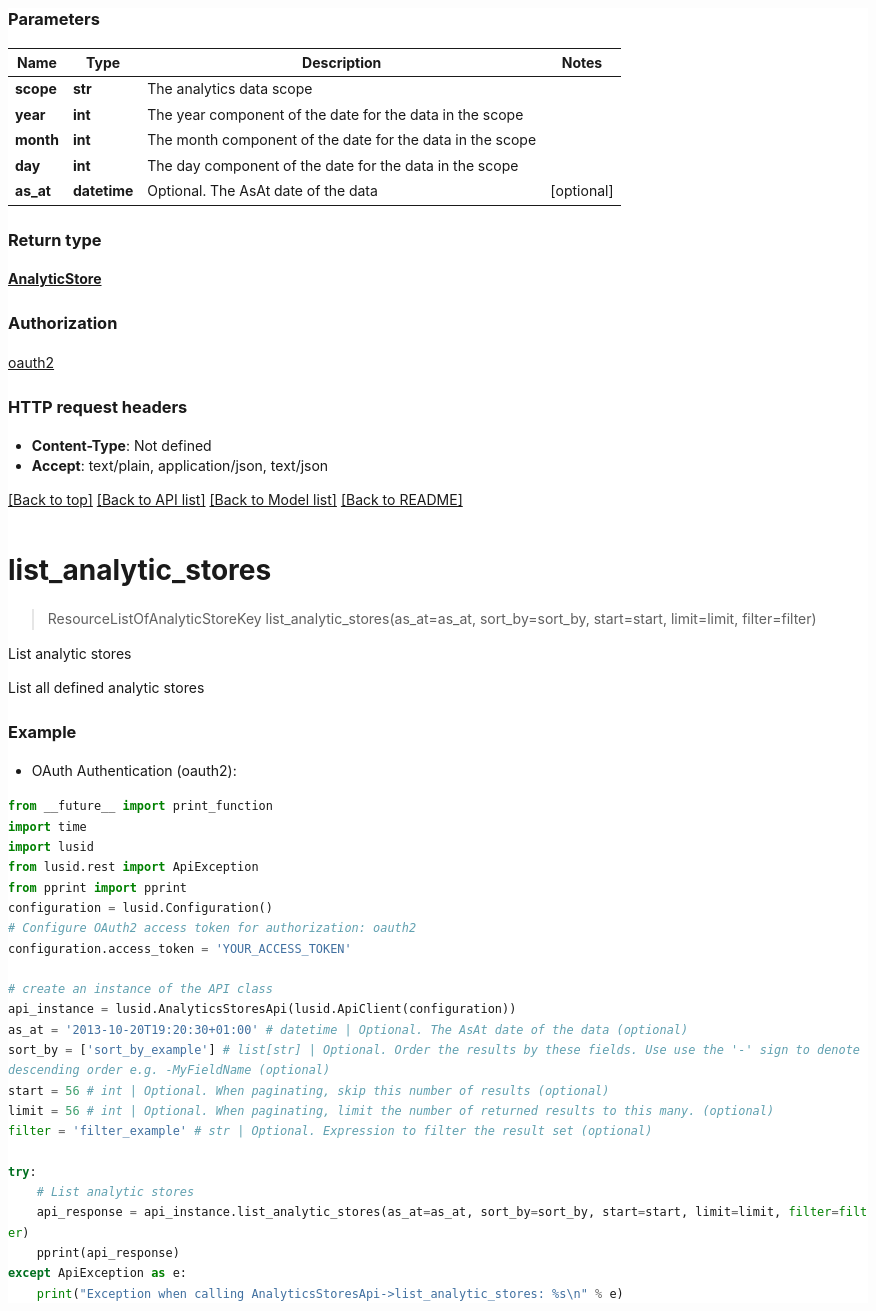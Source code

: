 ### Parameters

Name | Type | Description  | Notes
------------- | ------------- | ------------- | -------------
 **scope** | **str**| The analytics data scope | 
 **year** | **int**| The year component of the date for the data in the scope | 
 **month** | **int**| The month component of the date for the data in the scope | 
 **day** | **int**| The day component of the date for the data in the scope | 
 **as_at** | **datetime**| Optional. The AsAt date of the data | [optional] 

### Return type

[**AnalyticStore**](AnalyticStore.md)

### Authorization

[oauth2](../README.md#oauth2)

### HTTP request headers

 - **Content-Type**: Not defined
 - **Accept**: text/plain, application/json, text/json

[[Back to top]](#) [[Back to API list]](../README.md#documentation-for-api-endpoints) [[Back to Model list]](../README.md#documentation-for-models) [[Back to README]](../README.md)

# **list_analytic_stores**
> ResourceListOfAnalyticStoreKey list_analytic_stores(as_at=as_at, sort_by=sort_by, start=start, limit=limit, filter=filter)

List analytic stores

List all defined analytic stores

### Example

* OAuth Authentication (oauth2):
```python
from __future__ import print_function
import time
import lusid
from lusid.rest import ApiException
from pprint import pprint
configuration = lusid.Configuration()
# Configure OAuth2 access token for authorization: oauth2
configuration.access_token = 'YOUR_ACCESS_TOKEN'

# create an instance of the API class
api_instance = lusid.AnalyticsStoresApi(lusid.ApiClient(configuration))
as_at = '2013-10-20T19:20:30+01:00' # datetime | Optional. The AsAt date of the data (optional)
sort_by = ['sort_by_example'] # list[str] | Optional. Order the results by these fields. Use use the '-' sign to denote descending order e.g. -MyFieldName (optional)
start = 56 # int | Optional. When paginating, skip this number of results (optional)
limit = 56 # int | Optional. When paginating, limit the number of returned results to this many. (optional)
filter = 'filter_example' # str | Optional. Expression to filter the result set (optional)

try:
    # List analytic stores
    api_response = api_instance.list_analytic_stores(as_at=as_at, sort_by=sort_by, start=start, limit=limit, filter=filter)
    pprint(api_response)
except ApiException as e:
    print("Exception when calling AnalyticsStoresApi->list_analytic_stores: %s\n" % e)
```